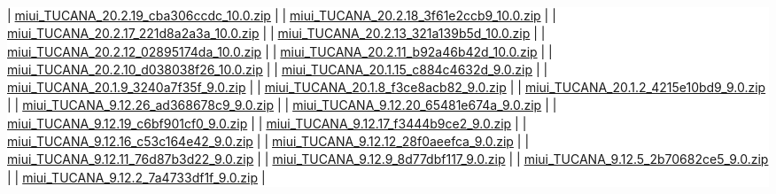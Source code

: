 | [miui_TUCANA_20.2.19_cba306ccdc_10.0.zip](https://hugeota.d.miui.com/20.2.19/miui_TUCANA_20.2.19_cba306ccdc_10.0.zip)    |
| [miui_TUCANA_20.2.18_3f61e2ccb9_10.0.zip](https://hugeota.d.miui.com/20.2.18/miui_TUCANA_20.2.18_3f61e2ccb9_10.0.zip)    |
| [miui_TUCANA_20.2.17_221d8a2a3a_10.0.zip](https://hugeota.d.miui.com/20.2.17/miui_TUCANA_20.2.17_221d8a2a3a_10.0.zip)    |
| [miui_TUCANA_20.2.13_321a139b5d_10.0.zip](https://hugeota.d.miui.com/20.2.13/miui_TUCANA_20.2.13_321a139b5d_10.0.zip)    |
| [miui_TUCANA_20.2.12_02895174da_10.0.zip](https://hugeota.d.miui.com/20.2.12/miui_TUCANA_20.2.12_02895174da_10.0.zip)    |
| [miui_TUCANA_20.2.11_b92a46b42d_10.0.zip](https://hugeota.d.miui.com/20.2.11/miui_TUCANA_20.2.11_b92a46b42d_10.0.zip)    |
| [miui_TUCANA_20.2.10_d038038f26_10.0.zip](https://hugeota.d.miui.com/20.2.10/miui_TUCANA_20.2.10_d038038f26_10.0.zip)    |
| [miui_TUCANA_20.1.15_c884c4632d_9.0.zip](https://hugeota.d.miui.com/20.1.15/miui_TUCANA_20.1.15_c884c4632d_9.0.zip)    |
| [miui_TUCANA_20.1.9_3240a7f35f_9.0.zip](https://hugeota.d.miui.com/20.1.9/miui_TUCANA_20.1.9_3240a7f35f_9.0.zip)    |
| [miui_TUCANA_20.1.8_f3ce8acb82_9.0.zip](https://hugeota.d.miui.com/20.1.8/miui_TUCANA_20.1.8_f3ce8acb82_9.0.zip)    |
| [miui_TUCANA_20.1.2_4215e10bd9_9.0.zip](https://hugeota.d.miui.com/20.1.2/miui_TUCANA_20.1.2_4215e10bd9_9.0.zip)    |
| [miui_TUCANA_9.12.26_ad368678c9_9.0.zip](https://hugeota.d.miui.com/9.12.26/miui_TUCANA_9.12.26_ad368678c9_9.0.zip)    |
| [miui_TUCANA_9.12.20_65481e674a_9.0.zip](https://hugeota.d.miui.com/9.12.20/miui_TUCANA_9.12.20_65481e674a_9.0.zip)    |
| [miui_TUCANA_9.12.19_c6bf901cf0_9.0.zip](https://hugeota.d.miui.com/9.12.19/miui_TUCANA_9.12.19_c6bf901cf0_9.0.zip)    |
| [miui_TUCANA_9.12.17_f3444b9ce2_9.0.zip](https://hugeota.d.miui.com/9.12.17/miui_TUCANA_9.12.17_f3444b9ce2_9.0.zip)    |
| [miui_TUCANA_9.12.16_c53c164e42_9.0.zip](https://hugeota.d.miui.com/9.12.16/miui_TUCANA_9.12.16_c53c164e42_9.0.zip)    |
| [miui_TUCANA_9.12.12_28f0aeefca_9.0.zip](https://hugeota.d.miui.com/9.12.12/miui_TUCANA_9.12.12_28f0aeefca_9.0.zip)    |
| [miui_TUCANA_9.12.11_76d87b3d22_9.0.zip](https://hugeota.d.miui.com/9.12.11/miui_TUCANA_9.12.11_76d87b3d22_9.0.zip)    |
| [miui_TUCANA_9.12.9_8d77dbf117_9.0.zip](https://hugeota.d.miui.com/9.12.9/miui_TUCANA_9.12.9_8d77dbf117_9.0.zip)    |
| [miui_TUCANA_9.12.5_2b70682ce5_9.0.zip](https://hugeota.d.miui.com/9.12.5/miui_TUCANA_9.12.5_2b70682ce5_9.0.zip)    |
| [miui_TUCANA_9.12.2_7a4733df1f_9.0.zip](https://hugeota.d.miui.com/9.12.2/miui_TUCANA_9.12.2_7a4733df1f_9.0.zip)    |
